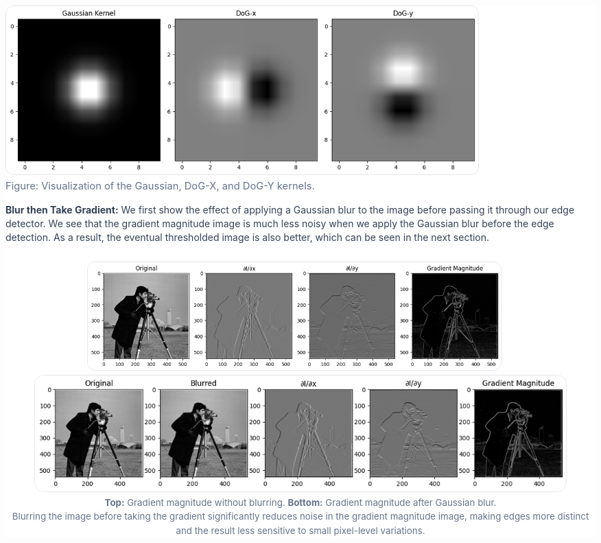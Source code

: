   <img src="assets/Part_1/dog.png" alt="DoG kernel visualization" style="width: 80%; min-width: 320px; border-radius: 12px; border: 1px solid #e5e7eb;">
  <br>
  <span style="font-size: 1.05rem; color: #64748b;">Figure: Visualization of the Gaussian, DoG-X, and DoG-Y kernels.</span>
</p>
<p style="margin: 0 0 10px; color: #334155;"><b>Blur then Take Gradient:</b> We first show the effect of applying a Gaussian blur to the image before passing it through our edge detector. We see that the gradient magnitude image is much less noisy when we apply the Gaussian blur before the edge detection. As a result, the eventual thresholded image is also better, which can be seen in the next section.</p>


<p align="center" style="margin: 24px 0;">
  <img src="assets/Part_1/no_blur.png" alt="No blur, then grad" style="width: 70%; min-width: 350px; border-radius: 12px; border: 1px solid #e5e7eb; margin-right: 2%;">
  <img src="assets/Part_1/blur_then_grad.png" alt="Blur then grad" style="width: 90%; min-width: 500px; border-radius: 14px; border: 1.5px solid #e5e7eb;">
  <br>
  <span style="font-size: 0.95rem; color: #64748b;">
    <b>Top:</b> Gradient magnitude without blurring. <b>Bottom:</b> Gradient magnitude after Gaussian blur.<br>
    Blurring the image before taking the gradient significantly reduces noise in the gradient magnitude image, making edges more distinct and the result less sensitive to small pixel-level variations.
  </span>
</p>
